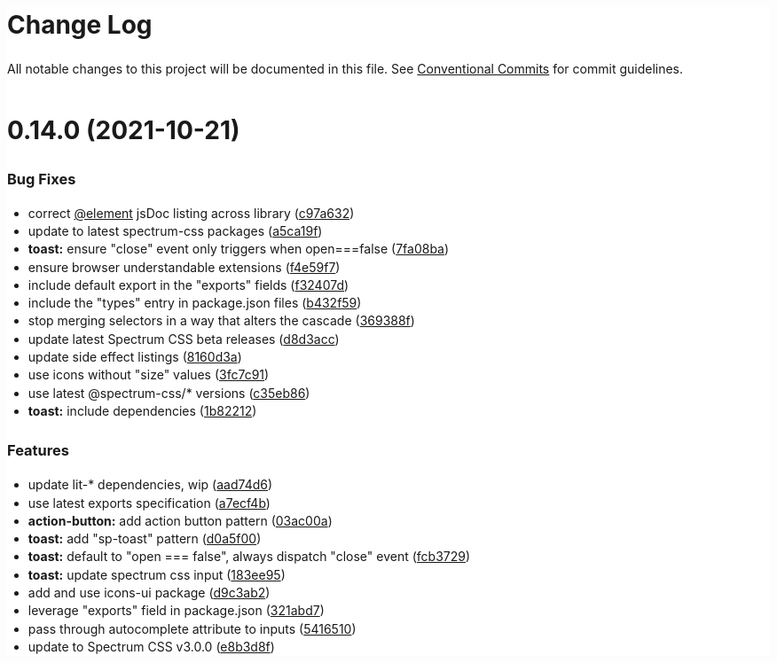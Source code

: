 # Change Log

All notable changes to this project will be documented in this file.
See [Conventional Commits](https://conventionalcommits.org) for commit guidelines.

# 0.14.0 (2021-10-21)


### Bug Fixes

* correct [@element](https://github.com/element) jsDoc listing across library ([c97a632](https://github.com/gaoding-inc/Iliad-ui/commit/c97a6320c16a2b3053637e22bca0d56ce0cd5ae5))
* update to latest spectrum-css packages ([a5ca19f](https://github.com/gaoding-inc/Iliad-ui/commit/a5ca19f67d5b3f0951667c4441d4d977bf1e0937))
* **toast:** ensure "close" event only triggers when open===false ([7fa08ba](https://github.com/gaoding-inc/Iliad-ui/commit/7fa08ba4b6bf45d28e90d70cd3238df94c8fb7a7))
* ensure browser understandable extensions ([f4e59f7](https://github.com/gaoding-inc/Iliad-ui/commit/f4e59f76f86369593810463c6406565e28ad97e9))
* include default export in the "exports" fields ([f32407d](https://github.com/gaoding-inc/Iliad-ui/commit/f32407d7bbfd18e72c35b6f27740549e79957858))
* include the "types" entry in package.json files ([b432f59](https://github.com/gaoding-inc/Iliad-ui/commit/b432f5982b3b79f80af12f6d0312cbe2285e608b))
* stop merging selectors in a way that alters the cascade ([369388f](https://github.com/gaoding-inc/Iliad-ui/commit/369388f8cc147543891087991c569f849ddb9b38))
* update latest Spectrum CSS beta releases ([d8d3acc](https://github.com/gaoding-inc/Iliad-ui/commit/d8d3acc86de31e58219db6ba2a9d045b83cbe103))
* update side effect listings ([8160d3a](https://github.com/gaoding-inc/Iliad-ui/commit/8160d3ab2c4f5ea11ac40897a5cf1fdaa357f4a8))
* use icons without "size" values ([3fc7c91](https://github.com/gaoding-inc/Iliad-ui/commit/3fc7c91713793a928082eae15fc3d9dec638a31a))
* use latest @spectrum-css/* versions ([c35eb86](https://github.com/gaoding-inc/Iliad-ui/commit/c35eb86defd89a0c36b5ea186f6d40f20851b5e5))
* **toast:** include dependencies ([1b82212](https://github.com/gaoding-inc/Iliad-ui/commit/1b82212487dddf4c703e98c60ff94c708d60438a))


### Features

* update lit-* dependencies, wip ([aad74d6](https://github.com/gaoding-inc/Iliad-ui/commit/aad74d6ac41d8450aee82d73aaf58ab949b72a00))
* use latest exports specification ([a7ecf4b](https://github.com/gaoding-inc/Iliad-ui/commit/a7ecf4b6da7996f36a8a89f62cc2384709497008))
* **action-button:** add action button pattern ([03ac00a](https://github.com/gaoding-inc/Iliad-ui/commit/03ac00a710290e6a78340f206d88385a4f8ae8c2))
* **toast:** add "sp-toast" pattern ([d0a5f00](https://github.com/gaoding-inc/Iliad-ui/commit/d0a5f009a656b55cdcbd7df471646380aa478ef4))
* **toast:** default to "open === false", always dispatch "close" event ([fcb3729](https://github.com/gaoding-inc/Iliad-ui/commit/fcb37292178bac2cb2327eebd4f3a01908e27f38))
* **toast:** update spectrum css input ([183ee95](https://github.com/gaoding-inc/Iliad-ui/commit/183ee95c8f9e0ba2c9f2f8d0bc922728e36fdb0a))
* add and use icons-ui package ([d9c3ab2](https://github.com/gaoding-inc/Iliad-ui/commit/d9c3ab212b4f756334e857fc513ccbf0a4dff9cc))
* leverage "exports" field in package.json ([321abd7](https://github.com/gaoding-inc/Iliad-ui/commit/321abd7b7e78ccd9157cff75a1fa3dbd06e81f79))
* pass through autocomplete attribute to inputs ([5416510](https://github.com/gaoding-inc/Iliad-ui/commit/541651063fb67766426168ef0ad885bb89b6b762))
* update to Spectrum CSS v3.0.0 ([e8b3d8f](https://github.com/gaoding-inc/Iliad-ui/commit/e8b3d8f75c77c04b4d7af126b91b0f6ad2a40742))

